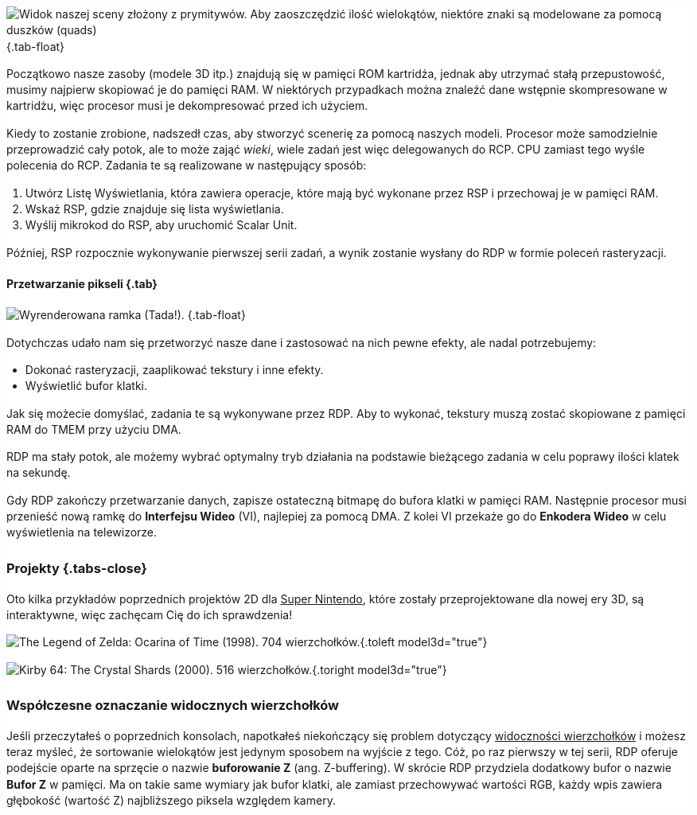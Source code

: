 ![Widok naszej sceny złożony z prymitywów. Aby zaoszczędzić ilość wielokątów, niektóre znaki są modelowane za pomocą duszków (quads)](mario/wireframe.jpg) {.tab-float}

Początkowo nasze zasoby (modele 3D itp.) znajdują się w pamięci ROM kartridża, jednak aby utrzymać stałą przepustowość, musimy najpierw skopiować je do pamięci RAM. W niektórych przypadkach można znaleźć dane wstępnie skompresowane w kartridżu, więc procesor musi je dekompresować przed ich użyciem.

Kiedy to zostanie zrobione, nadszedł czas, aby stworzyć scenerię za pomocą naszych modeli. Procesor może samodzielnie przeprowadzić cały potok, ale to może zająć *wieki*, wiele zadań jest więc delegowanych do RCP. CPU zamiast tego wyśle polecenia do RCP. Zadania te są realizowane w następujący sposób:

1. Utwórz Listę Wyświetlania, która zawiera operacje, które mają być wykonane przez RSP i przechowaj je w pamięci RAM.
2. Wskaż RSP, gdzie znajduje się lista wyświetlania.
3. Wyślij mikrokod do RSP, aby uruchomić Scalar Unit.

Później, RSP rozpocznie wykonywanie pierwszej serii zadań, a wynik zostanie wysłany do RDP w formie poleceń rasteryzacji.

#### Przetwarzanie pikseli {.tab}

![Wyrenderowana ramka (_Tada!_).](mario/result.png) {.tab-float}

Dotychczas udało nam się przetworzyć nasze dane i zastosować na nich pewne efekty, ale nadal potrzebujemy:

- Dokonać rasteryzacji, zaaplikować tekstury i inne efekty.
- Wyświetlić bufor klatki.

Jak się możecie domyślać, zadania te są wykonywane przez RDP. Aby to wykonać, tekstury muszą zostać skopiowane z pamięci RAM do TMEM przy użyciu DMA.

RDP ma stały potok, ale możemy wybrać optymalny tryb działania na podstawie bieżącego zadania w celu poprawy ilości klatek na sekundę.

Gdy RDP zakończy przetwarzanie danych, zapisze ostateczną bitmapę do bufora klatki w pamięci RAM. Następnie procesor musi przenieść nową ramkę do **Interfejsu Wideo** (VI), najlepiej za pomocą DMA. Z kolei VI przekaże go do **Enkodera Wideo** w celu wyświetlenia na telewizorze.

### Projekty {.tabs-close}

Oto kilka przykładów poprzednich projektów 2D dla [Super Nintendo](super-nintendo), które zostały przeprojektowane dla nowej ery 3D, są interaktywne, więc zachęcam Cię do ich sprawdzenia!

![The Legend of Zelda: Ocarina of Time (1998).<br>704 wierzchołków.](link_ocarina_64){.toleft model3d="true"}

![Kirby 64: The Crystal Shards (2000).<br>516 wierzchołków.](kirby_cristals_64){.toright model3d="true"}

### Współczesne oznaczanie widocznych wierzchołków

Jeśli przeczytałeś o poprzednich konsolach, napotkałeś niekończący się problem dotyczący [widoczności wierzchołków](sega-saturn#an-introduction-to-the-visibility-problem) i możesz teraz myśleć, że sortowanie wielokątów jest jedynym sposobem na wyjście z tego. Cóż, po raz pierwszy w tej serii, RDP oferuje podejście oparte na sprzęcie o nazwie **buforowanie Z** (ang. Z-buffering). W skrócie RDP przydziela dodatkowy bufor o nazwie **Bufor Z** w pamięci. Ma on takie same wymiary jak bufor klatki, ale zamiast przechowywać wartości RGB, każdy wpis zawiera głębokość (wartość Z) najbliższego piksela względem kamery.
